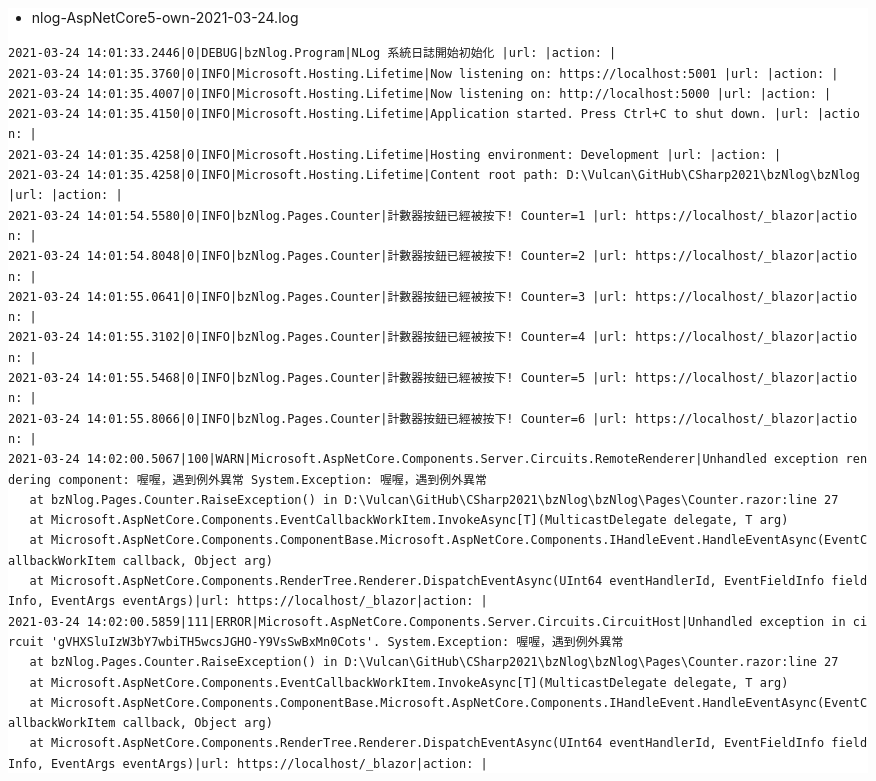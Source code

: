 * nlog-AspNetCore5-own-2021-03-24.log

```
2021-03-24 14:01:33.2446|0|DEBUG|bzNlog.Program|NLog 系統日誌開始初始化 |url: |action: |
2021-03-24 14:01:35.3760|0|INFO|Microsoft.Hosting.Lifetime|Now listening on: https://localhost:5001 |url: |action: |
2021-03-24 14:01:35.4007|0|INFO|Microsoft.Hosting.Lifetime|Now listening on: http://localhost:5000 |url: |action: |
2021-03-24 14:01:35.4150|0|INFO|Microsoft.Hosting.Lifetime|Application started. Press Ctrl+C to shut down. |url: |action: |
2021-03-24 14:01:35.4258|0|INFO|Microsoft.Hosting.Lifetime|Hosting environment: Development |url: |action: |
2021-03-24 14:01:35.4258|0|INFO|Microsoft.Hosting.Lifetime|Content root path: D:\Vulcan\GitHub\CSharp2021\bzNlog\bzNlog |url: |action: |
2021-03-24 14:01:54.5580|0|INFO|bzNlog.Pages.Counter|計數器按鈕已經被按下! Counter=1 |url: https://localhost/_blazor|action: |
2021-03-24 14:01:54.8048|0|INFO|bzNlog.Pages.Counter|計數器按鈕已經被按下! Counter=2 |url: https://localhost/_blazor|action: |
2021-03-24 14:01:55.0641|0|INFO|bzNlog.Pages.Counter|計數器按鈕已經被按下! Counter=3 |url: https://localhost/_blazor|action: |
2021-03-24 14:01:55.3102|0|INFO|bzNlog.Pages.Counter|計數器按鈕已經被按下! Counter=4 |url: https://localhost/_blazor|action: |
2021-03-24 14:01:55.5468|0|INFO|bzNlog.Pages.Counter|計數器按鈕已經被按下! Counter=5 |url: https://localhost/_blazor|action: |
2021-03-24 14:01:55.8066|0|INFO|bzNlog.Pages.Counter|計數器按鈕已經被按下! Counter=6 |url: https://localhost/_blazor|action: |
2021-03-24 14:02:00.5067|100|WARN|Microsoft.AspNetCore.Components.Server.Circuits.RemoteRenderer|Unhandled exception rendering component: 喔喔，遇到例外異常 System.Exception: 喔喔，遇到例外異常
   at bzNlog.Pages.Counter.RaiseException() in D:\Vulcan\GitHub\CSharp2021\bzNlog\bzNlog\Pages\Counter.razor:line 27
   at Microsoft.AspNetCore.Components.EventCallbackWorkItem.InvokeAsync[T](MulticastDelegate delegate, T arg)
   at Microsoft.AspNetCore.Components.ComponentBase.Microsoft.AspNetCore.Components.IHandleEvent.HandleEventAsync(EventCallbackWorkItem callback, Object arg)
   at Microsoft.AspNetCore.Components.RenderTree.Renderer.DispatchEventAsync(UInt64 eventHandlerId, EventFieldInfo fieldInfo, EventArgs eventArgs)|url: https://localhost/_blazor|action: |
2021-03-24 14:02:00.5859|111|ERROR|Microsoft.AspNetCore.Components.Server.Circuits.CircuitHost|Unhandled exception in circuit 'gVHXSluIzW3bY7wbiTH5wcsJGHO-Y9VsSwBxMn0Cots'. System.Exception: 喔喔，遇到例外異常
   at bzNlog.Pages.Counter.RaiseException() in D:\Vulcan\GitHub\CSharp2021\bzNlog\bzNlog\Pages\Counter.razor:line 27
   at Microsoft.AspNetCore.Components.EventCallbackWorkItem.InvokeAsync[T](MulticastDelegate delegate, T arg)
   at Microsoft.AspNetCore.Components.ComponentBase.Microsoft.AspNetCore.Components.IHandleEvent.HandleEventAsync(EventCallbackWorkItem callback, Object arg)
   at Microsoft.AspNetCore.Components.RenderTree.Renderer.DispatchEventAsync(UInt64 eventHandlerId, EventFieldInfo fieldInfo, EventArgs eventArgs)|url: https://localhost/_blazor|action: |
```


